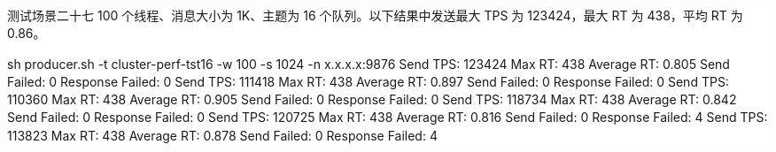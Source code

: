 测试场景二十七
100 个线程、消息大小为 1K、主题为 16 个队列。以下结果中发送最大 TPS 为 123424，最大 RT 为 438，平均 RT 为 0.86。

sh producer.sh -t cluster-perf-tst16 -w 100 -s 1024 -n x.x.x.x:9876
Send TPS: 123424 Max RT: 438 Average RT:   0.805 Send Failed: 0 Response Failed: 0
Send TPS: 111418 Max RT: 438 Average RT:   0.897 Send Failed: 0 Response Failed: 0
Send TPS: 110360 Max RT: 438 Average RT:   0.905 Send Failed: 0 Response Failed: 0
Send TPS: 118734 Max RT: 438 Average RT:   0.842 Send Failed: 0 Response Failed: 0
Send TPS: 120725 Max RT: 438 Average RT:   0.816 Send Failed: 0 Response Failed: 4
Send TPS: 113823 Max RT: 438 Average RT:   0.878 Send Failed: 0 Response Failed: 4
